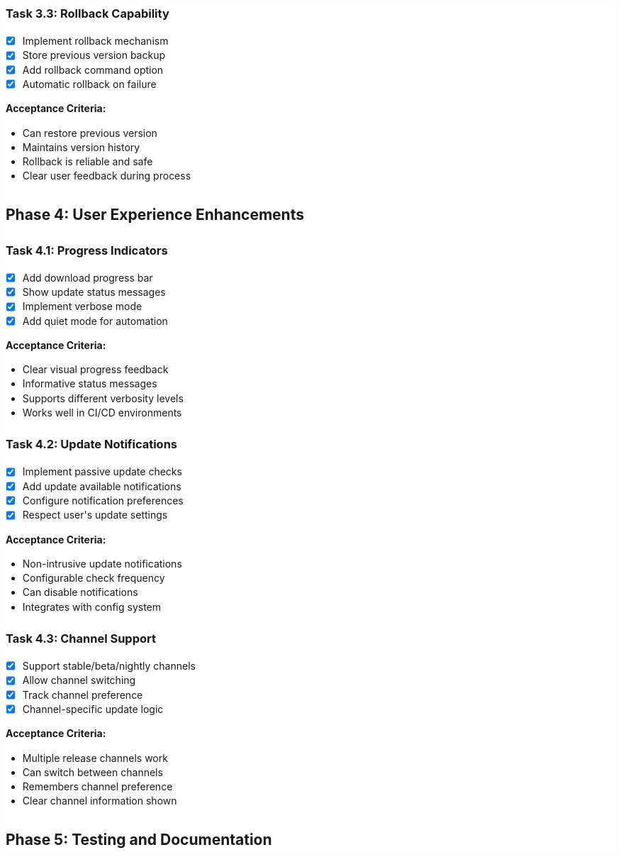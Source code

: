 ### Task 3.3: Rollback Capability
- [x] Implement rollback mechanism
- [x] Store previous version backup
- [x] Add rollback command option
- [x] Automatic rollback on failure

**Acceptance Criteria:**
- Can restore previous version
- Maintains version history
- Rollback is reliable and safe
- Clear user feedback during process

## Phase 4: User Experience Enhancements

### Task 4.1: Progress Indicators
- [x] Add download progress bar
- [x] Show update status messages
- [x] Implement verbose mode
- [x] Add quiet mode for automation

**Acceptance Criteria:**
- Clear visual progress feedback
- Informative status messages
- Supports different verbosity levels
- Works well in CI/CD environments

### Task 4.2: Update Notifications
- [x] Implement passive update checks
- [x] Add update available notifications
- [x] Configure notification preferences
- [x] Respect user's update settings

**Acceptance Criteria:**
- Non-intrusive update notifications
- Configurable check frequency
- Can disable notifications
- Integrates with config system

### Task 4.3: Channel Support
- [x] Support stable/beta/nightly channels
- [x] Allow channel switching
- [x] Track channel preference
- [x] Channel-specific update logic

**Acceptance Criteria:**
- Multiple release channels work
- Can switch between channels
- Remembers channel preference
- Clear channel information shown

## Phase 5: Testing and Documentation
